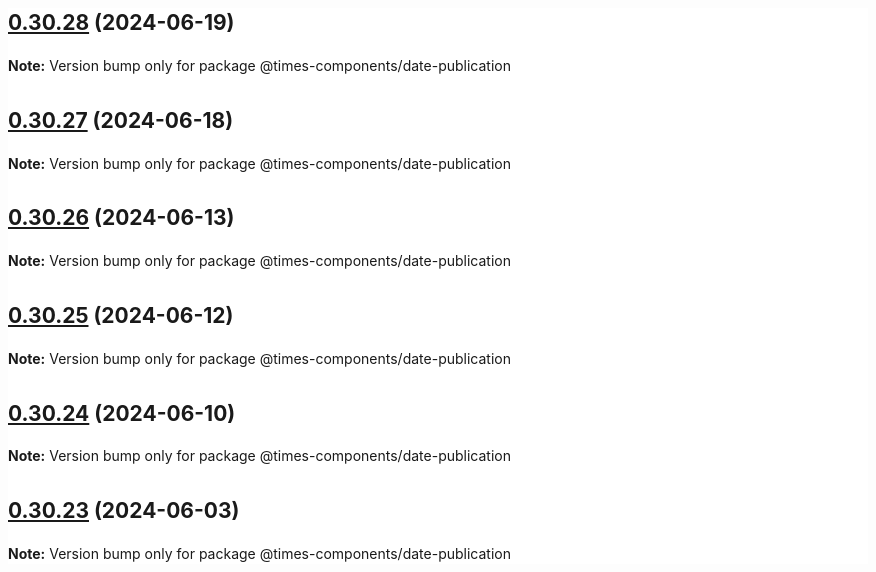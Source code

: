 


## [0.30.28](https://github.com/newsuk/times-components/compare/@times-components/date-publication@0.30.27...@times-components/date-publication@0.30.28) (2024-06-19)

**Note:** Version bump only for package @times-components/date-publication





## [0.30.27](https://github.com/newsuk/times-components/compare/@times-components/date-publication@0.30.26...@times-components/date-publication@0.30.27) (2024-06-18)

**Note:** Version bump only for package @times-components/date-publication





## [0.30.26](https://github.com/newsuk/times-components/compare/@times-components/date-publication@0.30.25...@times-components/date-publication@0.30.26) (2024-06-13)

**Note:** Version bump only for package @times-components/date-publication





## [0.30.25](https://github.com/newsuk/times-components/compare/@times-components/date-publication@0.30.24...@times-components/date-publication@0.30.25) (2024-06-12)

**Note:** Version bump only for package @times-components/date-publication





## [0.30.24](https://github.com/newsuk/times-components/compare/@times-components/date-publication@0.30.23...@times-components/date-publication@0.30.24) (2024-06-10)

**Note:** Version bump only for package @times-components/date-publication





## [0.30.23](https://github.com/newsuk/times-components/compare/@times-components/date-publication@0.30.22...@times-components/date-publication@0.30.23) (2024-06-03)

**Note:** Version bump only for package @times-components/date-publication


